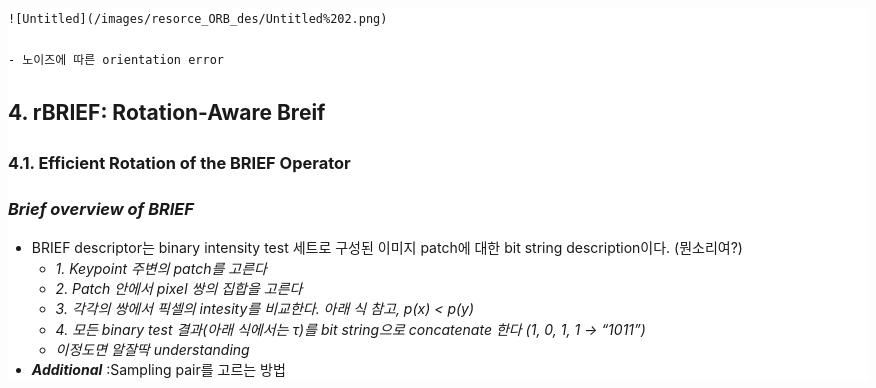     ![Untitled](/images/resorce_ORB_des/Untitled%202.png)
    
    - 노이즈에 따른 orientation error

## 4. rBRIEF: Rotation-Aware Breif

### 4.1. Efficient Rotation of the BRIEF Operator

### *Brief overview of BRIEF*

- BRIEF descriptor는 binary intensity test 세트로 구성된 이미지 patch에 대한 bit string description이다. (뭔소리여?)
    - *1. Keypoint 주변의 patch를 고른다*
    - *2. Patch 안에서 pixel 쌍의 집합을 고른다*
    - *3. 각각의 쌍에서 픽셀의 intesity를 비교한다. 아래 식 참고, p(x) < p(y)*
    - *4. 모든 binary test 결과(아래 식에서는 $\tau$)를 bit string으로 concatenate 한다 (1, 0, 1, 1 → “1011”)*
    - *이정도면 알잘딱 understanding*
- ***Additional*** :Sampling pair를 고르는 방법
    